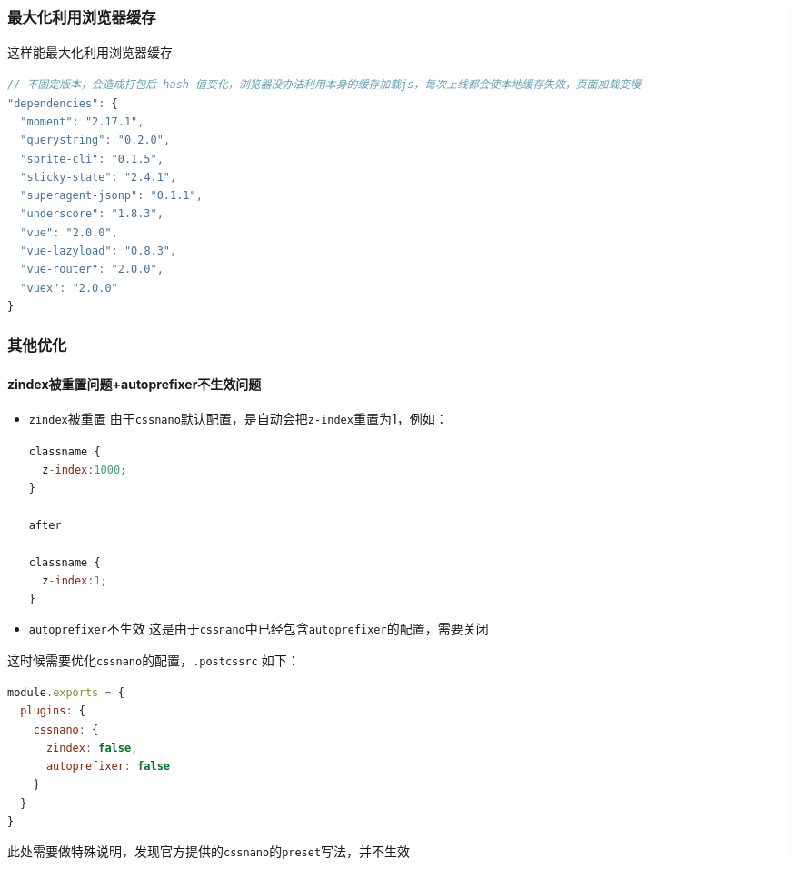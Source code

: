 ### 最大化利用浏览器缓存
这样能最大化利用浏览器缓存

````javascript
// 不固定版本，会造成打包后 hash 值变化，浏览器没办法利用本身的缓存加载js，每次上线都会使本地缓存失效，页面加载变慢
"dependencies": {
  "moment": "2.17.1",
  "querystring": "0.2.0",
  "sprite-cli": "0.1.5",
  "sticky-state": "2.4.1",
  "superagent-jsonp": "0.1.1",
  "underscore": "1.8.3",
  "vue": "2.0.0",
  "vue-lazyload": "0.8.3",
  "vue-router": "2.0.0",
  "vuex": "2.0.0"
}
````

### 其他优化
#### zindex被重置问题+autoprefixer不生效问题

* `zindex`被重置
  由于`cssnano`默认配置，是自动会把`z-index`重置为1，例如：

  ```javascript
  classname {
    z-index:1000;
  }

  after

  classname {
    z-index:1;
  }

  ```

* `autoprefixer`不生效
  这是由于`cssnano`中已经包含`autoprefixer`的配置，需要关闭

这时候需要优化`cssnano`的配置，`.postcssrc` 如下：

```javascript
module.exports = {
  plugins: {
    cssnano: {
      zindex: false,
      autoprefixer: false
    }
  }
}
```
此处需要做特殊说明，发现官方提供的`cssnano`的`preset`写法，并不生效
